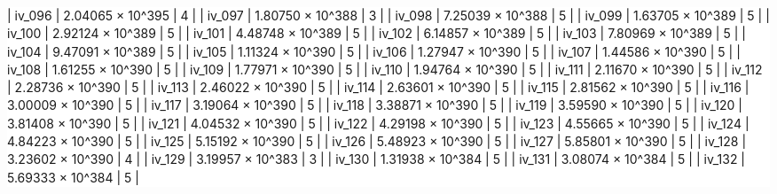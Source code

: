 | iv_096 | 2.04065 × 10^395 | 4 |
| iv_097 | 1.80750 × 10^388 | 3 |
| iv_098 | 7.25039 × 10^388 | 5 |
| iv_099 | 1.63705 × 10^389 | 5 |
| iv_100 | 2.92124 × 10^389 | 5 |
| iv_101 | 4.48748 × 10^389 | 5 |
| iv_102 | 6.14857 × 10^389 | 5 |
| iv_103 | 7.80969 × 10^389 | 5 |
| iv_104 | 9.47091 × 10^389 | 5 |
| iv_105 | 1.11324 × 10^390 | 5 |
| iv_106 | 1.27947 × 10^390 | 5 |
| iv_107 | 1.44586 × 10^390 | 5 |
| iv_108 | 1.61255 × 10^390 | 5 |
| iv_109 | 1.77971 × 10^390 | 5 |
| iv_110 | 1.94764 × 10^390 | 5 |
| iv_111 | 2.11670 × 10^390 | 5 |
| iv_112 | 2.28736 × 10^390 | 5 |
| iv_113 | 2.46022 × 10^390 | 5 |
| iv_114 | 2.63601 × 10^390 | 5 |
| iv_115 | 2.81562 × 10^390 | 5 |
| iv_116 | 3.00009 × 10^390 | 5 |
| iv_117 | 3.19064 × 10^390 | 5 |
| iv_118 | 3.38871 × 10^390 | 5 |
| iv_119 | 3.59590 × 10^390 | 5 |
| iv_120 | 3.81408 × 10^390 | 5 |
| iv_121 | 4.04532 × 10^390 | 5 |
| iv_122 | 4.29198 × 10^390 | 5 |
| iv_123 | 4.55665 × 10^390 | 5 |
| iv_124 | 4.84223 × 10^390 | 5 |
| iv_125 | 5.15192 × 10^390 | 5 |
| iv_126 | 5.48923 × 10^390 | 5 |
| iv_127 | 5.85801 × 10^390 | 5 |
| iv_128 | 3.23602 × 10^390 | 4 |
| iv_129 | 3.19957 × 10^383 | 3 |
| iv_130 | 1.31938 × 10^384 | 5 |
| iv_131 | 3.08074 × 10^384 | 5 |
| iv_132 | 5.69333 × 10^384 | 5 |